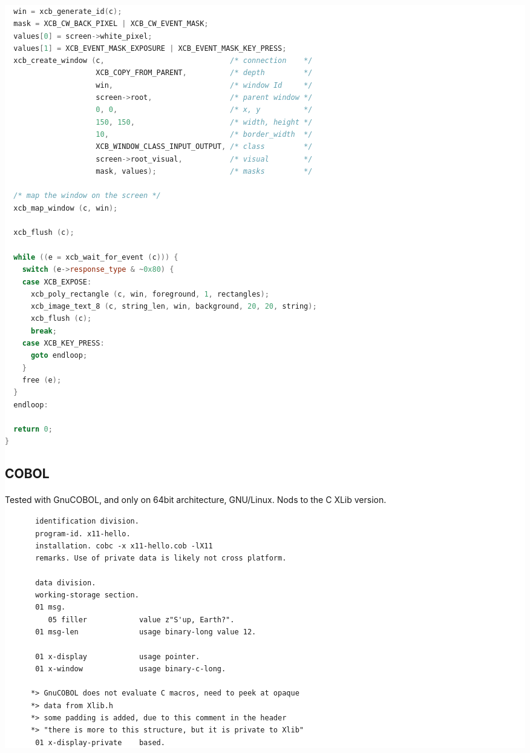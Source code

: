 ```cpp
  win = xcb_generate_id(c);
  mask = XCB_CW_BACK_PIXEL | XCB_CW_EVENT_MASK;
  values[0] = screen->white_pixel;
  values[1] = XCB_EVENT_MASK_EXPOSURE | XCB_EVENT_MASK_KEY_PRESS;
  xcb_create_window (c,                             /* connection    */
                     XCB_COPY_FROM_PARENT,          /* depth         */
                     win,                           /* window Id     */
                     screen->root,                  /* parent window */
                     0, 0,                          /* x, y          */
                     150, 150,                      /* width, height */
                     10,                            /* border_width  */
                     XCB_WINDOW_CLASS_INPUT_OUTPUT, /* class         */
                     screen->root_visual,           /* visual        */
                     mask, values);                 /* masks         */

  /* map the window on the screen */
  xcb_map_window (c, win);

  xcb_flush (c);

  while ((e = xcb_wait_for_event (c))) {
    switch (e->response_type & ~0x80) {
    case XCB_EXPOSE:
      xcb_poly_rectangle (c, win, foreground, 1, rectangles);
      xcb_image_text_8 (c, string_len, win, background, 20, 20, string);
      xcb_flush (c);
      break;
    case XCB_KEY_PRESS:
      goto endloop;
    }
    free (e);
  }
  endloop:

  return 0;
}
```



## COBOL

Tested with GnuCOBOL, and only on 64bit architecture, GNU/Linux.  Nods to the C XLib version.


```cobol
       identification division.
       program-id. x11-hello.
       installation. cobc -x x11-hello.cob -lX11
       remarks. Use of private data is likely not cross platform.

       data division.
       working-storage section.
       01 msg.
          05 filler            value z"S'up, Earth?".
       01 msg-len              usage binary-long value 12.

       01 x-display            usage pointer.
       01 x-window             usage binary-c-long.

      *> GnuCOBOL does not evaluate C macros, need to peek at opaque
      *> data from Xlib.h
      *> some padding is added, due to this comment in the header
      *> "there is more to this structure, but it is private to Xlib"
       01 x-display-private    based.
```